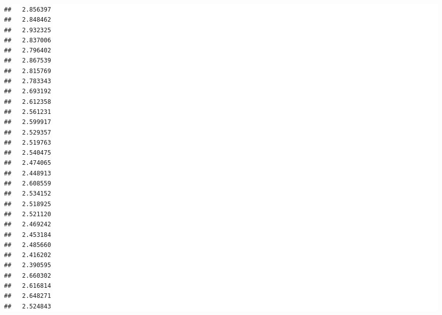     ##   2.856397
    ##   2.848462
    ##   2.932325
    ##   2.837006
    ##   2.796402
    ##   2.867539
    ##   2.815769
    ##   2.783343
    ##   2.693192
    ##   2.612358
    ##   2.561231
    ##   2.599917
    ##   2.529357
    ##   2.519763
    ##   2.540475
    ##   2.474065
    ##   2.448913
    ##   2.608559
    ##   2.534152
    ##   2.518925
    ##   2.521120
    ##   2.469242
    ##   2.453184
    ##   2.485660
    ##   2.416202
    ##   2.390595
    ##   2.660302
    ##   2.616814
    ##   2.648271
    ##   2.524843